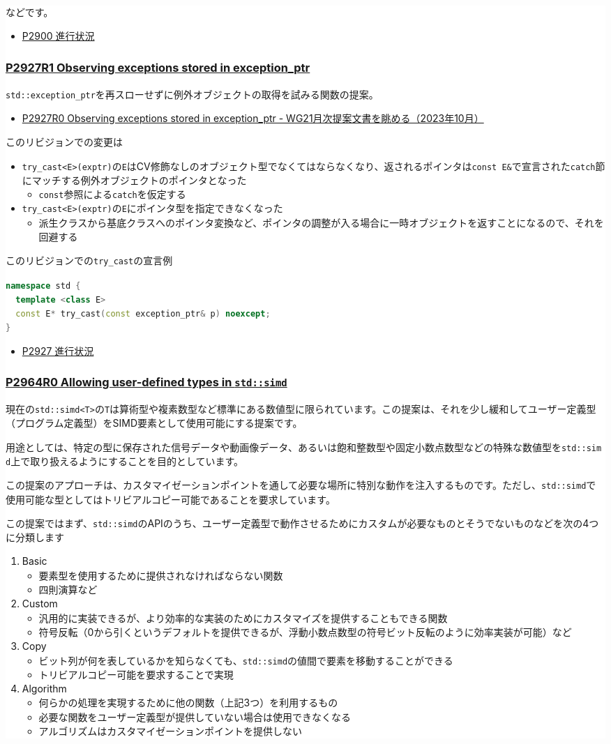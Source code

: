 などです。

- [P2900 進行状況](https://github.com/cplusplus/papers/issues/1648)

### [P2927R1 Observing exceptions stored in exception_ptr](https://www.open-std.org/jtc1/sc22/wg21/docs/papers/2024/p2927r1.html)

`std::exception_ptr`を再スローせずに例外オブジェクトの取得を試みる関数の提案。

- [P2927R0 Observing exceptions stored in exception_ptr - WG21月次提案文書を眺める（2023年10月）](https://onihusube.hatenablog.com/entry/2024/01/08/203712#P2927R0-Observing-exceptions-stored-in-exception_ptr)

このリビジョンでの変更は

- `try_cast<E>(exptr)`の`E`はCV修飾なしのオブジェクト型でなくてはならなくなり、返されるポインタは`const E&`で宣言された`catch`節にマッチする例外オブジェクトのポインタとなった
    - `const`参照による`catch`を仮定する
- `try_cast<E>(exptr)`の`E`にポインタ型を指定できなくなった
    - 派生クラスから基底クラスへのポインタ変換など、ポインタの調整が入る場合に一時オブジェクトを返すことになるので、それを回避する

このリビジョンでの`try_cast`の宣言例

```cpp
namespace std {
  template <class E>
  const E* try_cast(const exception_ptr& p) noexcept;
}
```

- [P2927 進行状況](https://github.com/cplusplus/papers/issues/1649)

### [P2964R0 Allowing user-defined types in `std::simd`](https://www.open-std.org/jtc1/sc22/wg21/docs/papers/2024/p2964r0.html)

現在の`std::simd<T>`の`T`は算術型や複素数型など標準にある数値型に限られています。この提案は、それを少し緩和してユーザー定義型（プログラム定義型）をSIMD要素として使用可能にする提案です。

用途としては、特定の型に保存された信号データや動画像データ、あるいは飽和整数型や固定小数点数型などの特殊な数値型を`std::simd`上で取り扱えるようにすることを目的としています。

この提案のアプローチは、カスタマイゼーションポイントを通して必要な場所に特別な動作を注入するものです。ただし、`std::simd`で使用可能な型としてはトリビアルコピー可能であることを要求しています。

この提案ではまず、`std::simd`のAPIのうち、ユーザー定義型で動作させるためにカスタムが必要なものとそうでないものなどを次の4つに分類します

1. Basic
    - 要素型を使用するために提供されなければならない関数
    - 四則演算など
2. Custom
    - 汎用的に実装できるが、より効率的な実装のためにカスタマイズを提供することもできる関数
    - 符号反転（0から引くというデフォルトを提供できるが、浮動小数点数型の符号ビット反転のように効率実装が可能）など
3. Copy
    - ビット列が何を表しているかを知らなくても、`std::simd`の値間で要素を移動することができる
    - トリビアルコピー可能を要求することで実現
4. Algorithm
    - 何らかの処理を実現するために他の関数（上記3つ）を利用するもの
    - 必要な関数をユーザー定義型が提供していない場合は使用できなくなる
    - アルゴリズムはカスタマイゼーションポイントを提供しない
